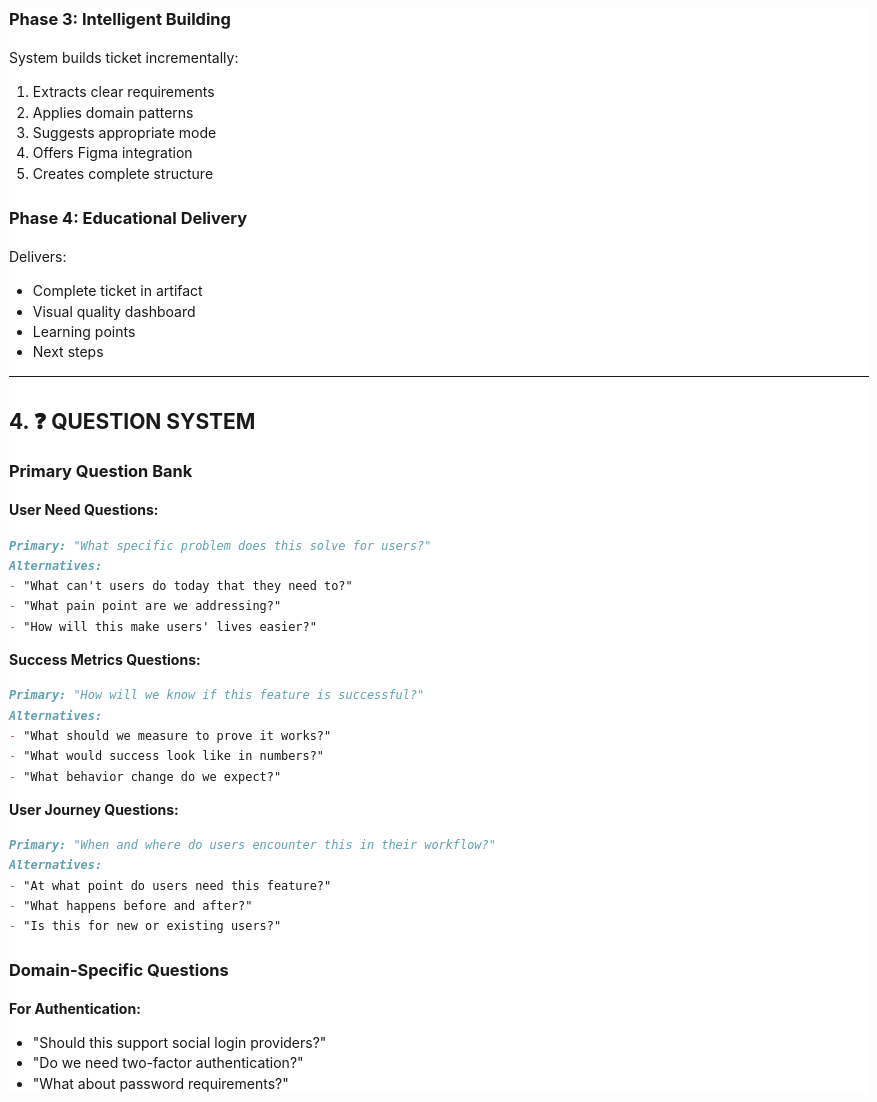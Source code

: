 ### Phase 3: Intelligent Building

System builds ticket incrementally:
1. Extracts clear requirements
2. Applies domain patterns
3. Suggests appropriate mode
4. Offers Figma integration
5. Creates complete structure

### Phase 4: Educational Delivery

Delivers:
- Complete ticket in artifact
- Visual quality dashboard
- Learning points
- Next steps

---

## 4. ❓ QUESTION SYSTEM

### Primary Question Bank

**User Need Questions:**
```markdown
Primary: "What specific problem does this solve for users?"
Alternatives:
- "What can't users do today that they need to?"
- "What pain point are we addressing?"
- "How will this make users' lives easier?"
```

**Success Metrics Questions:**
```markdown
Primary: "How will we know if this feature is successful?"
Alternatives:
- "What should we measure to prove it works?"
- "What would success look like in numbers?"
- "What behavior change do we expect?"
```

**User Journey Questions:**
```markdown
Primary: "When and where do users encounter this in their workflow?"
Alternatives:
- "At what point do users need this feature?"
- "What happens before and after?"
- "Is this for new or existing users?"
```

### Domain-Specific Questions

**For Authentication:**
- "Should this support social login providers?"
- "Do we need two-factor authentication?"
- "What about password requirements?"
